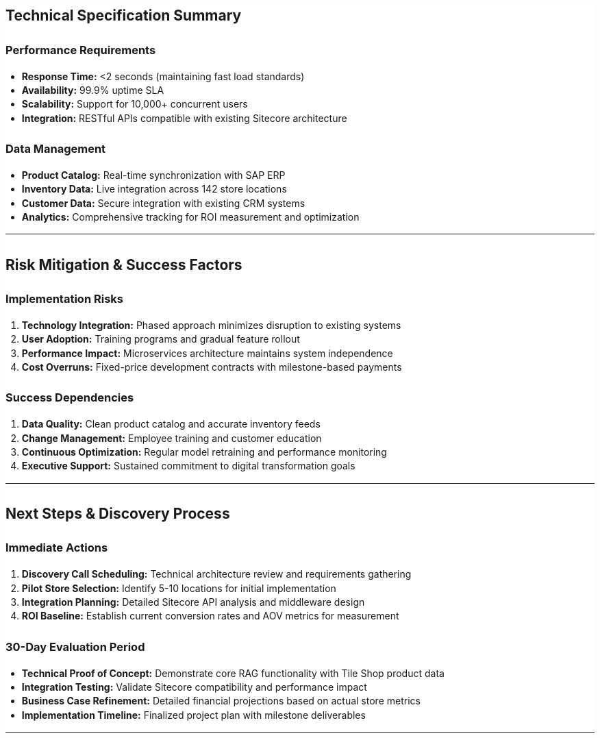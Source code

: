 
## Technical Specification Summary

### Performance Requirements
- **Response Time:** <2 seconds (maintaining fast load standards)
- **Availability:** 99.9% uptime SLA
- **Scalability:** Support for 10,000+ concurrent users
- **Integration:** RESTful APIs compatible with existing Sitecore architecture

### Data Management
- **Product Catalog:** Real-time synchronization with SAP ERP
- **Inventory Data:** Live integration across 142 store locations
- **Customer Data:** Secure integration with existing CRM systems
- **Analytics:** Comprehensive tracking for ROI measurement and optimization

---

## Risk Mitigation & Success Factors

### Implementation Risks
1. **Technology Integration:** Phased approach minimizes disruption to existing systems
2. **User Adoption:** Training programs and gradual feature rollout
3. **Performance Impact:** Microservices architecture maintains system independence
4. **Cost Overruns:** Fixed-price development contracts with milestone-based payments

### Success Dependencies
1. **Data Quality:** Clean product catalog and accurate inventory feeds
2. **Change Management:** Employee training and customer education
3. **Continuous Optimization:** Regular model retraining and performance monitoring
4. **Executive Support:** Sustained commitment to digital transformation goals

---

## Next Steps & Discovery Process

### Immediate Actions
1. **Discovery Call Scheduling:** Technical architecture review and requirements gathering
2. **Pilot Store Selection:** Identify 5-10 locations for initial implementation
3. **Integration Planning:** Detailed Sitecore API analysis and middleware design
4. **ROI Baseline:** Establish current conversion rates and AOV metrics for measurement

### 30-Day Evaluation Period
- **Technical Proof of Concept:** Demonstrate core RAG functionality with Tile Shop product data
- **Integration Testing:** Validate Sitecore compatibility and performance impact
- **Business Case Refinement:** Detailed financial projections based on actual store metrics
- **Implementation Timeline:** Finalized project plan with milestone deliverables

---
